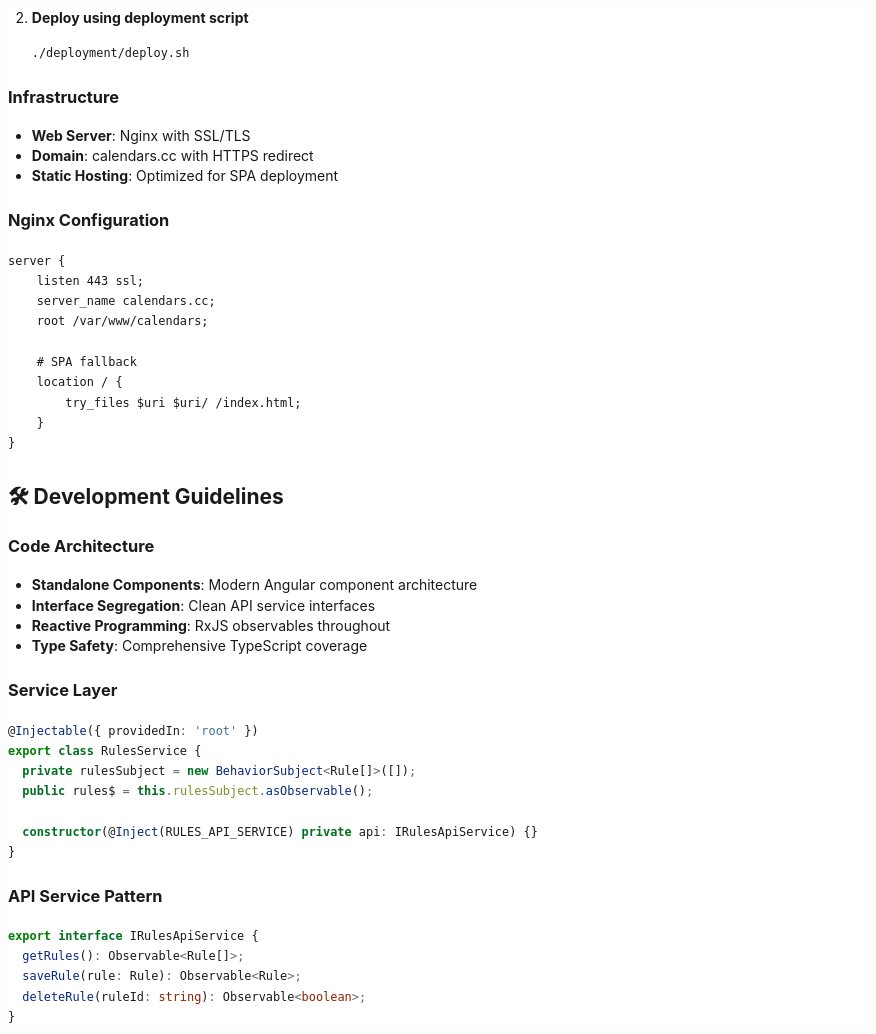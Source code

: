 2. **Deploy using deployment script**
   ```bash
   ./deployment/deploy.sh
   ```

### Infrastructure
- **Web Server**: Nginx with SSL/TLS
- **Domain**: calendars.cc with HTTPS redirect
- **Static Hosting**: Optimized for SPA deployment

### Nginx Configuration
```nginx
server {
    listen 443 ssl;
    server_name calendars.cc;
    root /var/www/calendars;
    
    # SPA fallback
    location / {
        try_files $uri $uri/ /index.html;
    }
}
```

## 🛠️ Development Guidelines

### Code Architecture
- **Standalone Components**: Modern Angular component architecture
- **Interface Segregation**: Clean API service interfaces
- **Reactive Programming**: RxJS observables throughout
- **Type Safety**: Comprehensive TypeScript coverage

### Service Layer
```typescript
@Injectable({ providedIn: 'root' })
export class RulesService {
  private rulesSubject = new BehaviorSubject<Rule[]>([]);
  public rules$ = this.rulesSubject.asObservable();
  
  constructor(@Inject(RULES_API_SERVICE) private api: IRulesApiService) {}
}
```

### API Service Pattern
```typescript
export interface IRulesApiService {
  getRules(): Observable<Rule[]>;
  saveRule(rule: Rule): Observable<Rule>;
  deleteRule(ruleId: string): Observable<boolean>;
}
```
